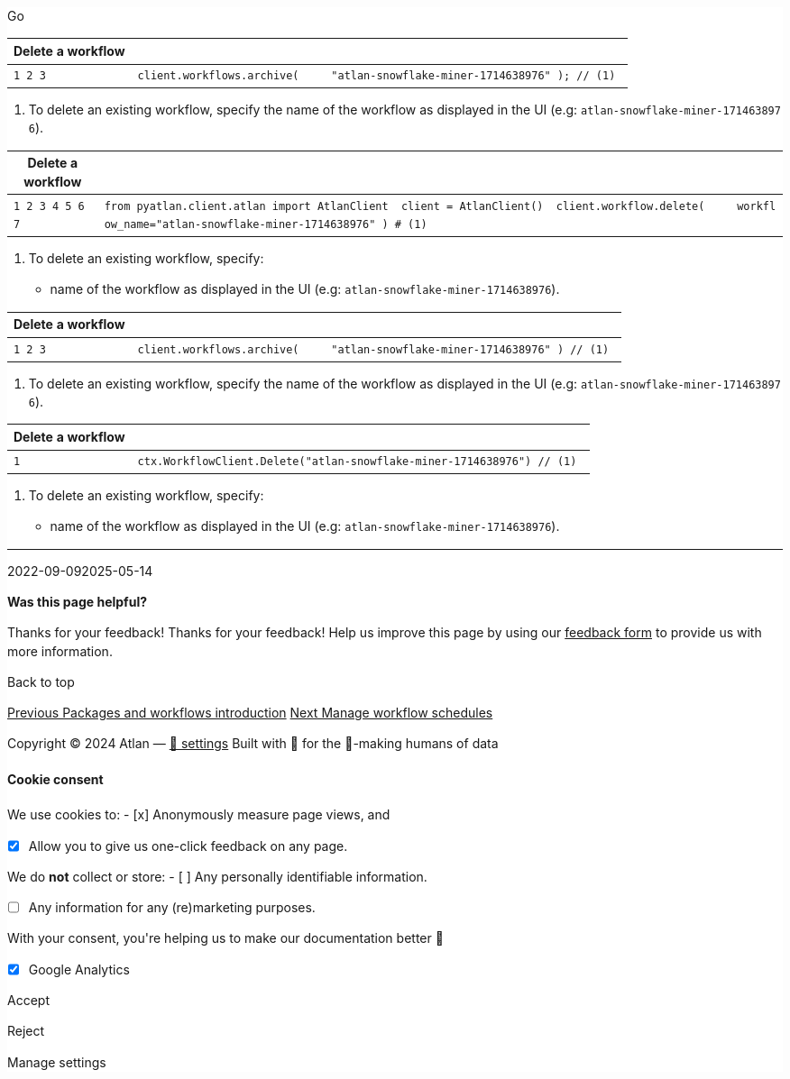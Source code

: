 Go

| Delete a workflow | |
| --- | --- |
| ``` 1 2 3 ``` | ``` client.workflows.archive(     "atlan-snowflake-miner-1714638976" ); // (1)  ``` |

1. To delete an existing workflow, specify the name of the workflow as displayed in the UI (e.g: `atlan-snowflake-miner-1714638976`).

| Delete a workflow | |
| --- | --- |
| ``` 1 2 3 4 5 6 7 ``` | ``` from pyatlan.client.atlan import AtlanClient  client = AtlanClient()  client.workflow.delete(     workflow_name="atlan-snowflake-miner-1714638976" ) # (1)  ``` |

1. To delete an existing workflow, specify:

    * name of the workflow as displayed in the
        UI (e.g: `atlan-snowflake-miner-1714638976`).

| Delete a workflow | |
| --- | --- |
| ``` 1 2 3 ``` | ``` client.workflows.archive(     "atlan-snowflake-miner-1714638976" ) // (1)  ``` |

1. To delete an existing workflow, specify the name of the workflow as displayed in the UI (e.g: `atlan-snowflake-miner-1714638976`).

| Delete a workflow | |
| --- | --- |
| ``` 1 ``` | ``` ctx.WorkflowClient.Delete("atlan-snowflake-miner-1714638976") // (1)  ``` |

1. To delete an existing workflow, specify:

    * name of the workflow as displayed in the
        UI (e.g: `atlan-snowflake-miner-1714638976`).

---

2022\-09\-092025\-05\-14

**Was this page helpful?**

Thanks for your feedback! Thanks for your feedback! Help us improve this page by using our [feedback form](https://docs.google.com/forms/d/e/1FAIpQLScfoq7vqEn8S4QvN0ehPp0MRy6WYK5x-okJDqD69lHgoPPWtg/viewform?usp=pp_url&entry.1800719315=/snippets/workflows/manage/workflows/) to provide us with more information. 

Back to top

[Previous Packages and workflows introduction](../../) [Next Manage workflow schedules](../schedules/) 

Copyright © 2024 Atlan — [🍪 settings](#__consent) 
Built with 💙 for the 🤖\-making humans of data 

#### Cookie consent

We use cookies to: - [x] Anonymously measure page views, and
- [x] Allow you to give us one\-click feedback on any page.

 We do **not** collect or store: - [ ] Any personally identifiable information.
- [ ] Any information for any (re)marketing purposes.

 With your consent, you're helping us to make our documentation better 💙

- [x] Google Analytics

Accept

Reject

Manage settings

